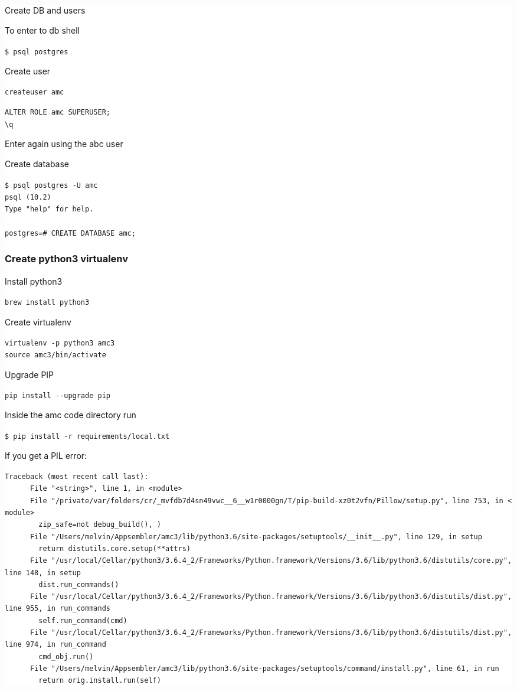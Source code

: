 Create DB and users

To enter to db shell
```
$ psql postgres
```

Create user
```
createuser amc
```
```
ALTER ROLE amc SUPERUSER;
\q
```
Enter again using the abc user

Create database
```
$ psql postgres -U amc
psql (10.2)
Type "help" for help.

postgres=# CREATE DATABASE amc;
```

### Create python3 virtualenv
Install python3
```
brew install python3
```
Create virtualenv
```
virtualenv -p python3 amc3
source amc3/bin/activate
```
Upgrade PIP
```
pip install --upgrade pip
```
Inside the amc code directory run
```
$ pip install -r requirements/local.txt
```

If you get a PIL error:
```
Traceback (most recent call last):
      File "<string>", line 1, in <module>
      File "/private/var/folders/cr/_mvfdb7d4sn49vwc__6__w1r0000gn/T/pip-build-xz0t2vfn/Pillow/setup.py", line 753, in <module>
        zip_safe=not debug_build(), )
      File "/Users/melvin/Appsembler/amc3/lib/python3.6/site-packages/setuptools/__init__.py", line 129, in setup
        return distutils.core.setup(**attrs)
      File "/usr/local/Cellar/python3/3.6.4_2/Frameworks/Python.framework/Versions/3.6/lib/python3.6/distutils/core.py", line 148, in setup
        dist.run_commands()
      File "/usr/local/Cellar/python3/3.6.4_2/Frameworks/Python.framework/Versions/3.6/lib/python3.6/distutils/dist.py", line 955, in run_commands
        self.run_command(cmd)
      File "/usr/local/Cellar/python3/3.6.4_2/Frameworks/Python.framework/Versions/3.6/lib/python3.6/distutils/dist.py", line 974, in run_command
        cmd_obj.run()
      File "/Users/melvin/Appsembler/amc3/lib/python3.6/site-packages/setuptools/command/install.py", line 61, in run
        return orig.install.run(self)
```